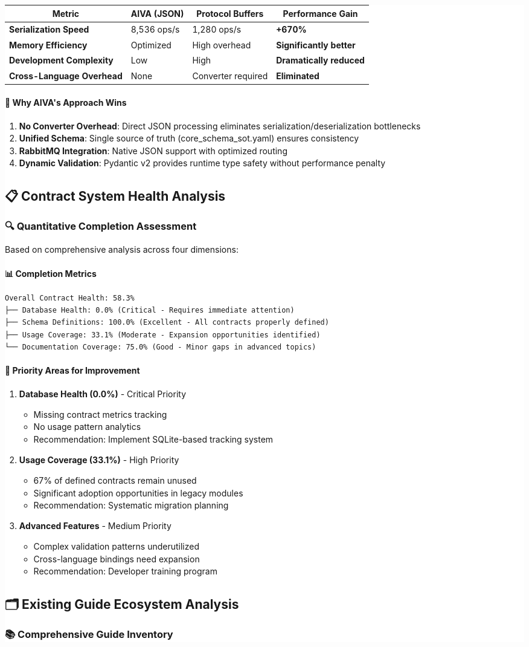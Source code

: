 | Metric | AIVA (JSON) | Protocol Buffers | Performance Gain |
|--------|-------------|------------------|------------------|
| **Serialization Speed** | 8,536 ops/s | 1,280 ops/s | **+670%** |
| **Memory Efficiency** | Optimized | High overhead | **Significantly better** |
| **Development Complexity** | Low | High | **Dramatically reduced** |
| **Cross-Language Overhead** | None | Converter required | **Eliminated** |

#### 🎯 **Why AIVA's Approach Wins**

1. **No Converter Overhead**: Direct JSON processing eliminates serialization/deserialization bottlenecks
2. **Unified Schema**: Single source of truth (core_schema_sot.yaml) ensures consistency
3. **RabbitMQ Integration**: Native JSON support with optimized routing
4. **Dynamic Validation**: Pydantic v2 provides runtime type safety without performance penalty

## 📋 Contract System Health Analysis

### 🔍 **Quantitative Completion Assessment**

Based on comprehensive analysis across four dimensions:

#### 📊 **Completion Metrics**
```
Overall Contract Health: 58.3%
├── Database Health: 0.0% (Critical - Requires immediate attention)
├── Schema Definitions: 100.0% (Excellent - All contracts properly defined)  
├── Usage Coverage: 33.1% (Moderate - Expansion opportunities identified)
└── Documentation Coverage: 75.0% (Good - Minor gaps in advanced topics)
```

#### 🎯 **Priority Areas for Improvement**

1. **Database Health (0.0%)** - Critical Priority
   - Missing contract metrics tracking
   - No usage pattern analytics  
   - Recommendation: Implement SQLite-based tracking system

2. **Usage Coverage (33.1%)** - High Priority
   - 67% of defined contracts remain unused
   - Significant adoption opportunities in legacy modules
   - Recommendation: Systematic migration planning

3. **Advanced Features** - Medium Priority
   - Complex validation patterns underutilized
   - Cross-language bindings need expansion
   - Recommendation: Developer training program

## 🗂️ Existing Guide Ecosystem Analysis

### 📚 **Comprehensive Guide Inventory**
